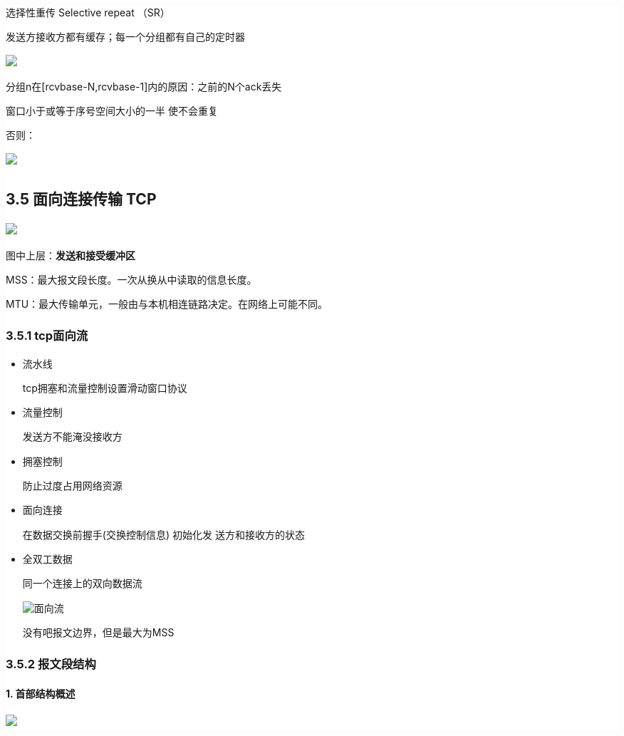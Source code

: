 选择性重传 Selective repeat （SR）

发送方接收方都有缓存；每一个分组都有自己的定时器

![](https://img.cetacis.dev/uploads/big/5e33f383e9633f0682fda94bbd78e4a6.png)



分组n在[rcvbase-N,rcvbase-1]内的原因：之前的N个ack丢失

窗口小于或等于序号空间大小的一半 使不会重复

否则：

![](https://img.cetacis.dev/uploads/big/d08a22b7e97539a46fe1b1a174fbf9e0.png)

## 3.5 面向连接传输 TCP

![](https://img.cetacis.dev/uploads/big/53971cfe3e91069e16ccfd3fe9e3c055.png)

图中上层：**发送和接受缓冲区**

MSS：最大报文段长度。一次从换从中读取的信息长度。

MTU：最大传输单元，一般由与本机相连链路决定。在网络上可能不同。



### 3.5.1 tcp面向流

* 流水线 

  tcp拥塞和流量控制设置滑动窗口协议

* 流量控制

  发送方不能淹没接收方

* 拥塞控制

  防止过度占用网络资源

* 面向连接

  在数据交换前握手(交换控制信息) 初始化发 送方和接收方的状态

* 全双工数据

  同一个连接上的双向数据流

  ![面向流](https://img.cetacis.dev/uploads/big/280aab142b63d9a01cb369c1f2c0383f.png)

  没有吧报文边界，但是最大为MSS

### 3.5.2 报文段结构

#### 1. 首部结构概述

![](https://img.cetacis.dev/uploads/big/c419e17b244a1258d8e17b77a134301b.png)
